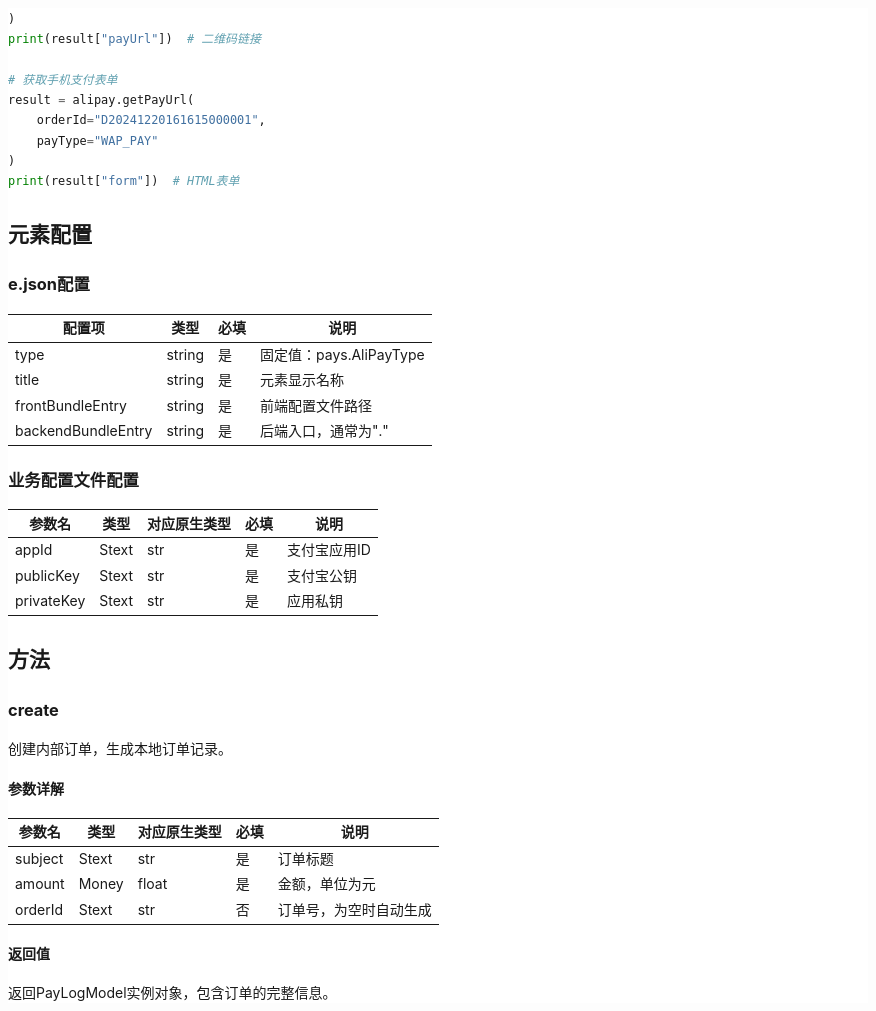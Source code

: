 ```python title="基础使用示例"
)
print(result["payUrl"])  # 二维码链接

# 获取手机支付表单
result = alipay.getPayUrl(
    orderId="D20241220161615000001", 
    payType="WAP_PAY"
)
print(result["form"])  # HTML表单
```

## 元素配置
### e.json配置
| 配置项 | 类型 | 必填 | 说明 |
|--------|------|------|------|
| type | string | 是 | 固定值：pays.AliPayType |
| title | string | 是 | 元素显示名称 |
| frontBundleEntry | string | 是 | 前端配置文件路径 |
| backendBundleEntry | string | 是 | 后端入口，通常为"." |

### 业务配置文件配置
| 参数名 | 类型 | 对应原生类型 | 必填 | 说明 |
|--------|------|-------------|------|------|
| appId | Stext | str | 是 | 支付宝应用ID |
| publicKey | Stext | str | 是 | 支付宝公钥 |
| privateKey | Stext | str | 是 | 应用私钥 |

## 方法 
### create
创建内部订单，生成本地订单记录。

#### 参数详解
| 参数名 | 类型 | 对应原生类型 | 必填 | 说明 |
|--------|------|-------------|------|------|
| subject | Stext | str | 是 | 订单标题 |
| amount | Money | float | 是 | 金额，单位为元 |
| orderId | Stext | str | 否 | 订单号，为空时自动生成 |

#### 返回值
返回PayLogModel实例对象，包含订单的完整信息。
